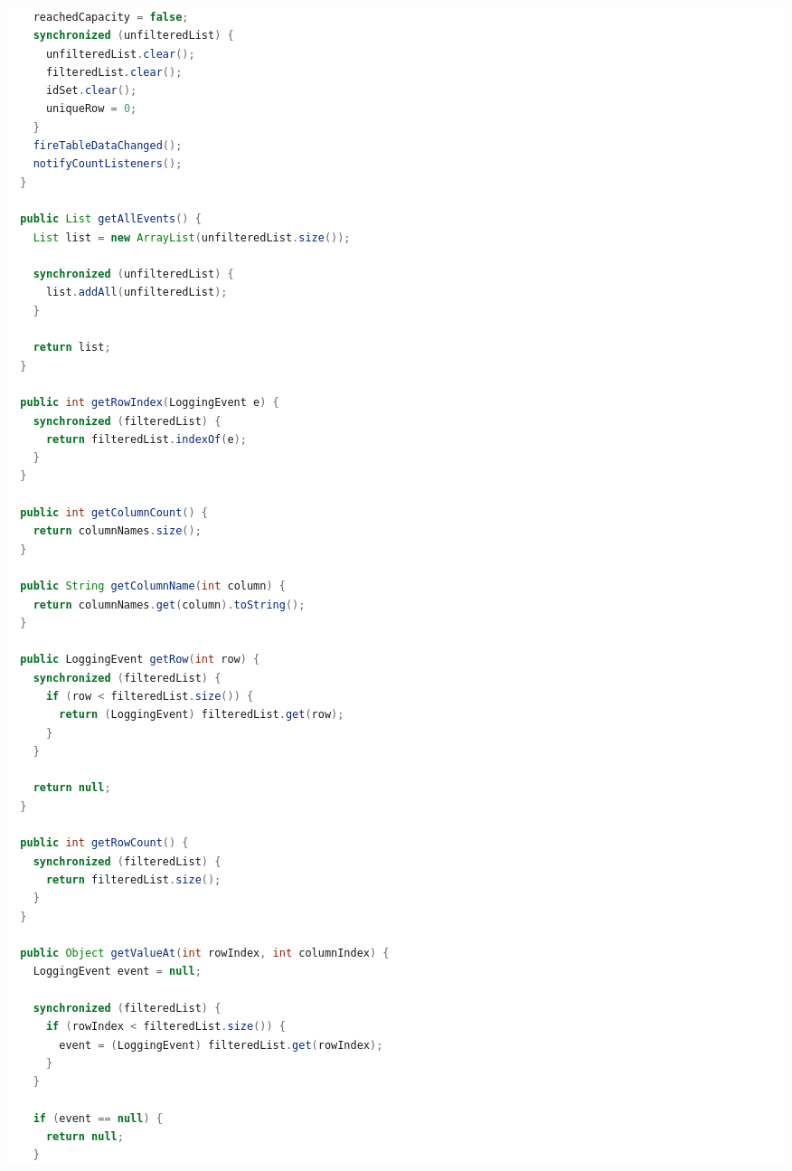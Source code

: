 ```java
    reachedCapacity = false;
    synchronized (unfilteredList) {
      unfilteredList.clear();
      filteredList.clear();
      idSet.clear();
      uniqueRow = 0;
    }
    fireTableDataChanged();
    notifyCountListeners();
  }

  public List getAllEvents() {
    List list = new ArrayList(unfilteredList.size());

    synchronized (unfilteredList) {
      list.addAll(unfilteredList);
    }

    return list;
  }

  public int getRowIndex(LoggingEvent e) {
    synchronized (filteredList) {
      return filteredList.indexOf(e);
    }
  }

  public int getColumnCount() {
    return columnNames.size();
  }

  public String getColumnName(int column) {
    return columnNames.get(column).toString();
  }

  public LoggingEvent getRow(int row) {
    synchronized (filteredList) {
      if (row < filteredList.size()) {
        return (LoggingEvent) filteredList.get(row);
      }
    }

    return null;
  }

  public int getRowCount() {
    synchronized (filteredList) {
      return filteredList.size();
    }
  }

  public Object getValueAt(int rowIndex, int columnIndex) {
    LoggingEvent event = null;

    synchronized (filteredList) {
      if (rowIndex < filteredList.size()) {
        event = (LoggingEvent) filteredList.get(rowIndex);
      }
    }

    if (event == null) {
      return null;
    }
```